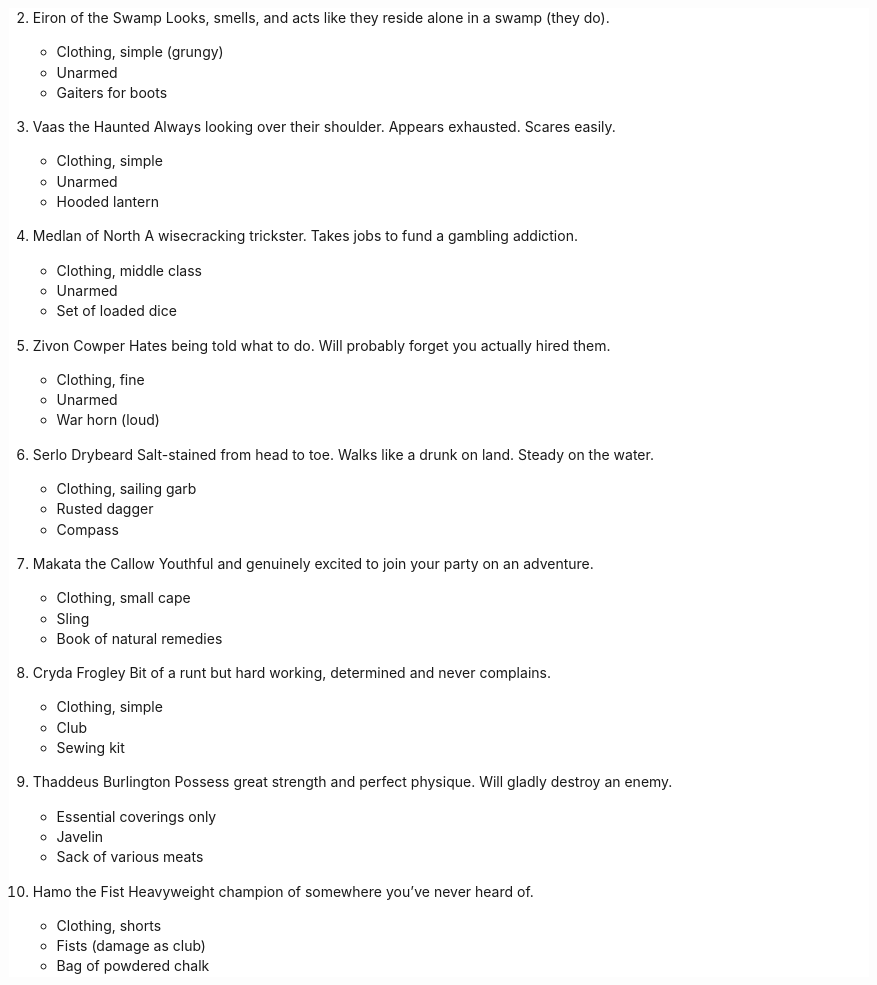 02. Eiron of the Swamp
    Looks, smells, and acts like they reside alone in a swamp (they do).
    - Clothing, simple (grungy)
    - Unarmed
    - Gaiters for boots

03. Vaas the Haunted
    Always looking over their shoulder. Appears exhausted. Scares easily.
    - Clothing, simple
    - Unarmed
    - Hooded lantern

04. Medlan of North
    A wisecracking trickster. Takes jobs to fund a gambling addiction.
    - Clothing, middle class
    - Unarmed
    - Set of loaded dice

05. Zivon Cowper
    Hates being told what to do. Will probably forget you actually hired them.
    - Clothing, fine
    - Unarmed
    - War horn (loud)

06. Serlo Drybeard
    Salt-stained from head to toe. Walks like a drunk on land. Steady on the 
    water.
    - Clothing, sailing garb
    - Rusted dagger
    - Compass

07. Makata the Callow
    Youthful and genuinely excited to join your party on an adventure.
    - Clothing, small cape
    - Sling
    - Book of natural remedies

08. Cryda Frogley
    Bit of a runt but hard working, determined and never complains.
    - Clothing, simple
    - Club
    - Sewing kit

09. Thaddeus Burlington
    Possess great strength and perfect physique. Will gladly destroy an enemy.
    - Essential coverings only
    - Javelin
    - Sack of various meats

10. Hamo the Fist
    Heavyweight champion of somewhere you’ve never heard of.
    - Clothing, shorts
    - Fists (damage as club)
    - Bag of powdered chalk
